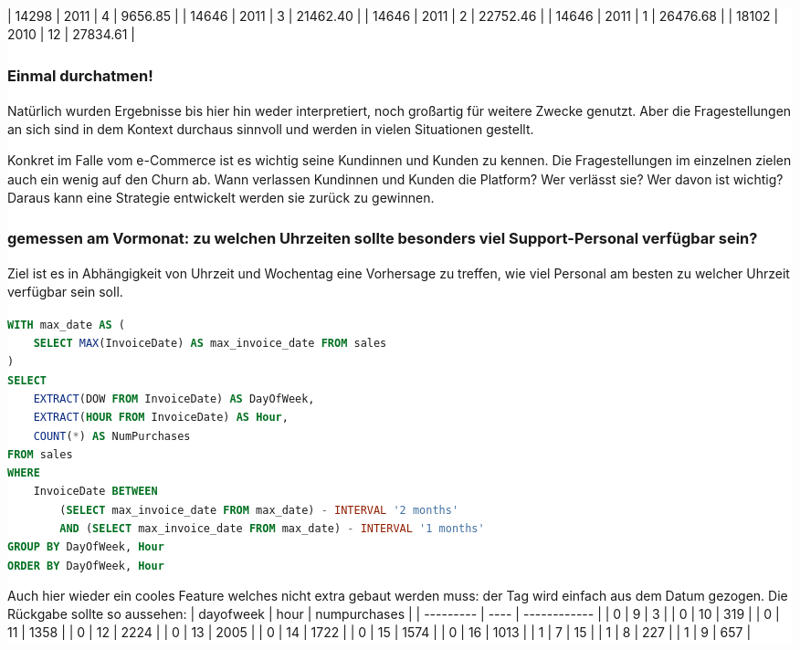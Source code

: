 | 14298      | 2011         | 4             | 9656.85            |
| 14646      | 2011         | 3             | 21462.40           |
| 14646      | 2011         | 2             | 22752.46           |
| 14646      | 2011         | 1             | 26476.68           |
| 18102      | 2010         | 12            | 27834.61           |

### Einmal durchatmen!
Natürlich wurden Ergebnisse bis hier hin weder interpretiert, noch großartig für weitere Zwecke genutzt. Aber die Fragestellungen an sich sind in dem Kontext durchaus sinnvoll und werden in vielen Situationen gestellt.

Konkret im Falle vom e-Commerce ist es wichtig seine Kundinnen und Kunden zu kennen.
Die Fragestellungen im einzelnen zielen auch ein wenig auf den Churn ab. Wann verlassen Kundinnen und Kunden die Platform? Wer verlässt sie? Wer davon ist wichtig?
Daraus kann eine Strategie entwickelt werden sie zurück zu gewinnen.

### gemessen am Vormonat: zu welchen Uhrzeiten sollte besonders viel Support-Personal verfügbar sein?
Ziel ist es in Abhängigkeit von Uhrzeit und Wochentag eine Vorhersage zu treffen, wie viel Personal am besten zu welcher Uhrzeit verfügbar sein soll.

```sql
WITH max_date AS (
    SELECT MAX(InvoiceDate) AS max_invoice_date FROM sales
)
SELECT 
    EXTRACT(DOW FROM InvoiceDate) AS DayOfWeek,
    EXTRACT(HOUR FROM InvoiceDate) AS Hour,
    COUNT(*) AS NumPurchases
FROM sales
WHERE 
    InvoiceDate BETWEEN 
        (SELECT max_invoice_date FROM max_date) - INTERVAL '2 months'  
        AND (SELECT max_invoice_date FROM max_date) - INTERVAL '1 months'
GROUP BY DayOfWeek, Hour
ORDER BY DayOfWeek, Hour
```

Auch hier wieder ein cooles Feature welches nicht extra gebaut werden muss: der Tag wird einfach aus dem Datum gezogen. Die Rückgabe sollte so aussehen:
| dayofweek | hour | numpurchases |
| --------- | ---- | ------------ |
| 0         | 9    | 3            |
| 0         | 10   | 319          |
| 0         | 11   | 1358         |
| 0         | 12   | 2224         |
| 0         | 13   | 2005         |
| 0         | 14   | 1722         |
| 0         | 15   | 1574         |
| 0         | 16   | 1013         |
| 1         | 7    | 15           |
| 1         | 8    | 227          |
| 1         | 9    | 657          |